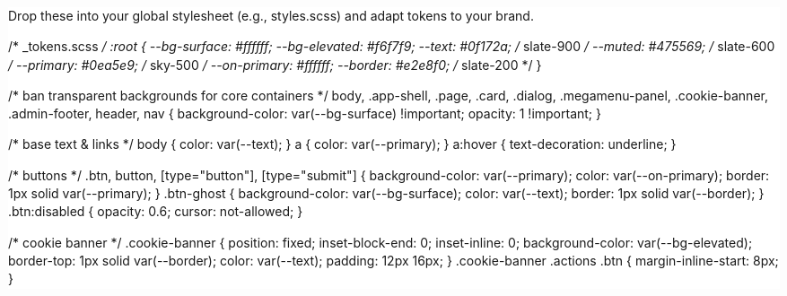 Drop these into your global stylesheet (e.g., styles.scss) and adapt tokens to your brand.

/* _tokens.scss */
:root {
  --bg-surface: #ffffff;
  --bg-elevated: #f6f7f9;
  --text: #0f172a;           /* slate-900 */
  --muted: #475569;          /* slate-600 */
  --primary: #0ea5e9;        /* sky-500 */
  --on-primary: #ffffff;
  --border: #e2e8f0;         /* slate-200 */
}

/* ban transparent backgrounds for core containers */
body, .app-shell, .page, .card, .dialog, .megamenu-panel, .cookie-banner,
.admin-footer, header, nav {
  background-color: var(--bg-surface) !important;
  opacity: 1 !important;
}

/* base text & links */
body {
  color: var(--text);
}
a { color: var(--primary); }
a:hover { text-decoration: underline; }

/* buttons */
.btn, button, [type="button"], [type="submit"] {
  background-color: var(--primary);
  color: var(--on-primary);
  border: 1px solid var(--primary);
}
.btn-ghost {
  background-color: var(--bg-surface);
  color: var(--text);
  border: 1px solid var(--border);
}
.btn:disabled {
  opacity: 0.6;
  cursor: not-allowed;
}

/* cookie banner */
.cookie-banner {
  position: fixed;
  inset-block-end: 0;
  inset-inline: 0;
  background-color: var(--bg-elevated);
  border-top: 1px solid var(--border);
  color: var(--text);
  padding: 12px 16px;
}
.cookie-banner .actions .btn {
  margin-inline-start: 8px;
}
